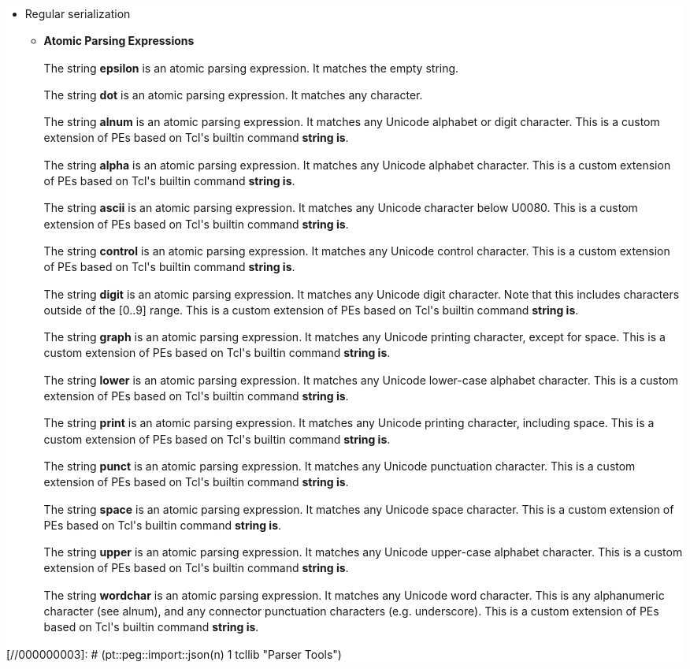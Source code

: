   - Regular serialization

      * __Atomic Parsing Expressions__

        The string __epsilon__ is an atomic parsing expression. It matches the
        empty string.

        The string __dot__ is an atomic parsing expression. It matches any
        character.

        The string __alnum__ is an atomic parsing expression. It matches any
        Unicode alphabet or digit character. This is a custom extension of PEs
        based on Tcl's builtin command __string is__.

        The string __alpha__ is an atomic parsing expression. It matches any
        Unicode alphabet character. This is a custom extension of PEs based on
        Tcl's builtin command __string is__.

        The string __ascii__ is an atomic parsing expression. It matches any
        Unicode character below U0080. This is a custom extension of PEs based
        on Tcl's builtin command __string is__.

        The string __control__ is an atomic parsing expression. It matches any
        Unicode control character. This is a custom extension of PEs based on
        Tcl's builtin command __string is__.

        The string __digit__ is an atomic parsing expression. It matches any
        Unicode digit character. Note that this includes characters outside of
        the [0..9] range. This is a custom extension of PEs based on Tcl's
        builtin command __string is__.

        The string __graph__ is an atomic parsing expression. It matches any
        Unicode printing character, except for space. This is a custom extension
        of PEs based on Tcl's builtin command __string is__.

        The string __lower__ is an atomic parsing expression. It matches any
        Unicode lower-case alphabet character. This is a custom extension of PEs
        based on Tcl's builtin command __string is__.

        The string __print__ is an atomic parsing expression. It matches any
        Unicode printing character, including space. This is a custom extension
        of PEs based on Tcl's builtin command __string is__.

        The string __punct__ is an atomic parsing expression. It matches any
        Unicode punctuation character. This is a custom extension of PEs based
        on Tcl's builtin command __string is__.

        The string __space__ is an atomic parsing expression. It matches any
        Unicode space character. This is a custom extension of PEs based on
        Tcl's builtin command __string is__.

        The string __upper__ is an atomic parsing expression. It matches any
        Unicode upper-case alphabet character. This is a custom extension of PEs
        based on Tcl's builtin command __string is__.

        The string __wordchar__ is an atomic parsing expression. It matches any
        Unicode word character. This is any alphanumeric character (see alnum),
        and any connector punctuation characters (e.g. underscore). This is a
        custom extension of PEs based on Tcl's builtin command __string is__.


[//000000001]: # (pt::peg::import::json - Parser Tools)
[//000000002]: # (Generated from file 'plugin.inc' by tcllib/doctools with format 'markdown')
[//000000003]: # (pt::peg::import::json(n) 1 tcllib "Parser Tools")